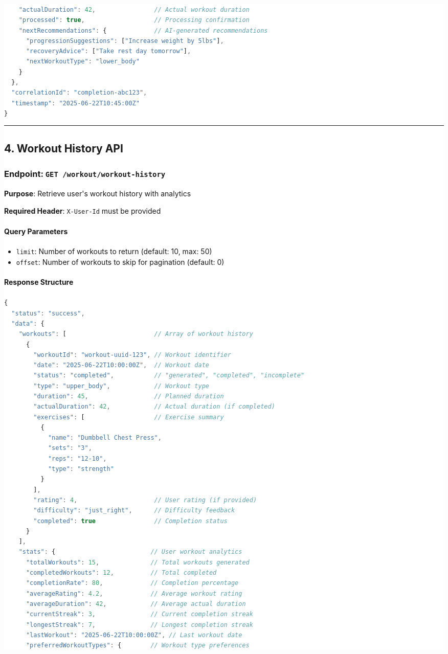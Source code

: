 ```javascript
    "actualDuration": 42,                // Actual workout duration
    "processed": true,                   // Processing confirmation
    "nextRecommendations": {             // AI-generated recommendations
      "progressionSuggestions": ["Increase weight by 5lbs"],
      "recoveryAdvice": ["Take rest day tomorrow"],
      "nextWorkoutType": "lower_body"
    }
  },
  "correlationId": "completion-abc123",
  "timestamp": "2025-06-22T10:45:00Z"
}
```

---

## 4. Workout History API

### Endpoint: `GET /workout/workout-history`

**Purpose**: Retrieve user's workout history with analytics

**Required Header**: `X-User-Id` must be provided

#### Query Parameters
- `limit`: Number of workouts to return (default: 10, max: 50)
- `offset`: Number of workouts to skip for pagination (default: 0)

#### Response Structure
```javascript
{
  "status": "success",
  "data": {
    "workouts": [                        // Array of workout history
      {
        "workoutId": "workout-uuid-123", // Workout identifier
        "date": "2025-06-22T10:00:00Z",  // Workout date
        "status": "completed",           // "generated", "completed", "incomplete"
        "type": "upper_body",            // Workout type
        "duration": 45,                  // Planned duration
        "actualDuration": 42,            // Actual duration (if completed)
        "exercises": [                   // Exercise summary
          {
            "name": "Dumbbell Chest Press",
            "sets": "3",
            "reps": "12-10",
            "type": "strength"
          }
        ],
        "rating": 4,                     // User rating (if provided)
        "difficulty": "just_right",      // Difficulty feedback
        "completed": true                // Completion status
      }
    ],
    "stats": {                          // User workout analytics
      "totalWorkouts": 15,              // Total workouts generated
      "completedWorkouts": 12,          // Total completed
      "completionRate": 80,             // Completion percentage
      "averageRating": 4.2,             // Average workout rating
      "averageDuration": 42,            // Average actual duration
      "currentStreak": 3,               // Current completion streak
      "longestStreak": 7,               // Longest completion streak
      "lastWorkout": "2025-06-22T10:00:00Z", // Last workout date
      "preferredWorkoutTypes": {        // Workout type preferences
```